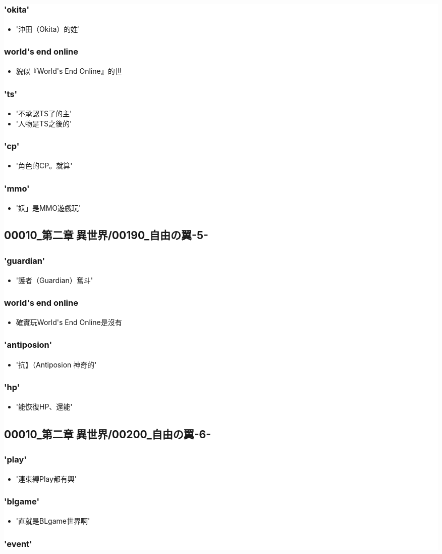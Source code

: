### 'okita'

- '沖田（Okita）的姓'

### world's end online

- 貌似『World's End Online』的世

### 'ts'

- '不承認TS了的主'
- '人物是TS之後的'

### 'cp'

- '角色的CP。就算'

### 'mmo'

- '妖」是MMO遊戲玩'


## 00010_第二章 異世界/00190_自由の翼-5-

### 'guardian'

- '護者（Guardian）奮斗'

### world's end online

- 確實玩World's End Online是沒有

### 'antiposion'

- '抗】（Antiposion 神奇的'

### 'hp'

- '能恢復HP、還能'


## 00010_第二章 異世界/00200_自由の翼-6-

### 'play'

- '連束縛Play都有興'

### 'blgame'

- '直就是BLgame世界啊'

### 'event'
